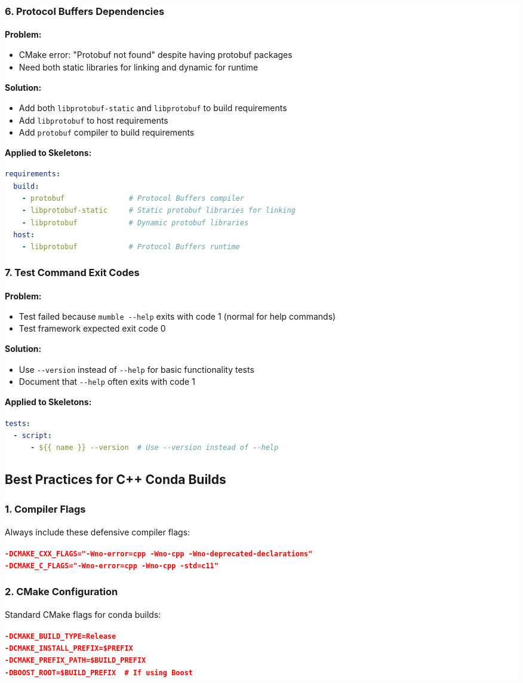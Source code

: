 ### 6. Protocol Buffers Dependencies

**Problem:**
- CMake error: "Protobuf not found" despite having protobuf packages
- Need both static libraries for linking and dynamic for runtime

**Solution:**
- Add both `libprotobuf-static` and `libprotobuf` to build requirements
- Add `libprotobuf` to host requirements
- Add `protobuf` compiler to build requirements

**Applied to Skeletons:**
```yaml
requirements:
  build:
    - protobuf               # Protocol Buffers compiler
    - libprotobuf-static     # Static protobuf libraries for linking
    - libprotobuf            # Dynamic protobuf libraries
  host:
    - libprotobuf            # Protocol Buffers runtime
```

### 7. Test Command Exit Codes

**Problem:**
- Test failed because `mumble --help` exits with code 1 (normal for help commands)
- Test framework expected exit code 0

**Solution:**
- Use `--version` instead of `--help` for basic functionality tests
- Document that `--help` often exits with code 1

**Applied to Skeletons:**
```yaml
tests:
  - script:
      - ${{ name }} --version  # Use --version instead of --help
```

## Best Practices for C++ Conda Builds

### 1. Compiler Flags

Always include these defensive compiler flags:

```cmake
-DCMAKE_CXX_FLAGS="-Wno-error=cpp -Wno-cpp -Wno-deprecated-declarations"
-DCMAKE_C_FLAGS="-Wno-error=cpp -Wno-cpp -std=c11"
```

### 2. CMake Configuration

Standard CMake flags for conda builds:

```cmake
-DCMAKE_BUILD_TYPE=Release
-DCMAKE_INSTALL_PREFIX=$PREFIX
-DCMAKE_PREFIX_PATH=$BUILD_PREFIX
-DBOOST_ROOT=$BUILD_PREFIX  # If using Boost
```
